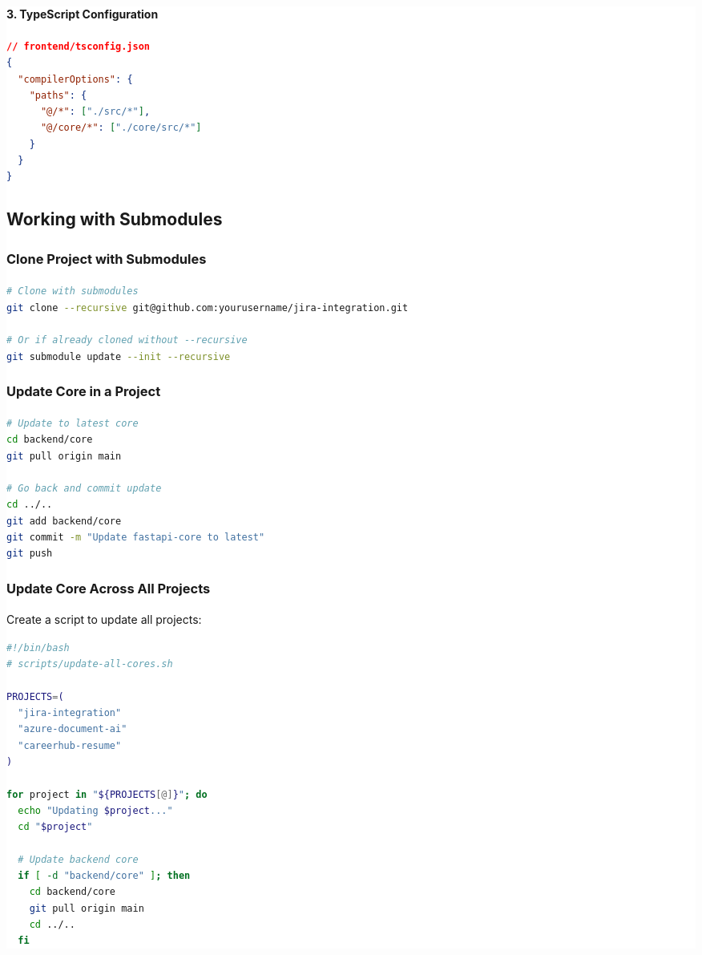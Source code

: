 #### 3. TypeScript Configuration

```json
// frontend/tsconfig.json
{
  "compilerOptions": {
    "paths": {
      "@/*": ["./src/*"],
      "@/core/*": ["./core/src/*"]
    }
  }
}
```

## Working with Submodules

### Clone Project with Submodules

```bash
# Clone with submodules
git clone --recursive git@github.com:yourusername/jira-integration.git

# Or if already cloned without --recursive
git submodule update --init --recursive
```

### Update Core in a Project

```bash
# Update to latest core
cd backend/core
git pull origin main

# Go back and commit update
cd ../..
git add backend/core
git commit -m "Update fastapi-core to latest"
git push
```

### Update Core Across All Projects

Create a script to update all projects:

```bash
#!/bin/bash
# scripts/update-all-cores.sh

PROJECTS=(
  "jira-integration"
  "azure-document-ai"
  "careerhub-resume"
)

for project in "${PROJECTS[@]}"; do
  echo "Updating $project..."
  cd "$project"

  # Update backend core
  if [ -d "backend/core" ]; then
    cd backend/core
    git pull origin main
    cd ../..
  fi

```